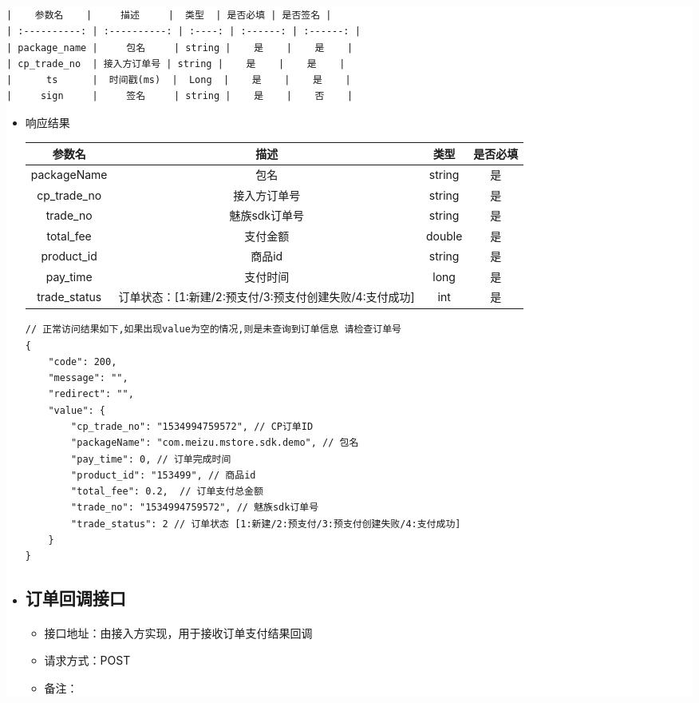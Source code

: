     |    参数名    |     描述     |  类型  | 是否必填 | 是否签名 |
    | :----------: | :----------: | :----: | :------: | :------: |
    | package_name |     包名     | string |    是    |    是    |
    | cp_trade_no  | 接入方订单号 | string |    是    |    是    |
    |      ts      |  时间戳(ms)  |  Long  |    是    |    是    |
    |     sign     |     签名     | string |    是    |    否    |

    

  - 响应结果

    |    参数名    |                          描述                           |  类型  | 是否必填 |
    | :----------: | :-----------------------------------------------------: | :----: | :------: |
    | packageName  |                          包名                           | string |    是    |
    | cp_trade_no  |                      接入方订单号                       | string |    是    |
    |   trade_no   |                      魅族sdk订单号                      | string |    是    |
    |  total_fee   |                        支付金额                         | double |    是    |
    |  product_id  |                         商品id                          | string |    是    |
    |   pay_time   |                        支付时间                         |  long  |    是    |
    | trade_status | 订单状态：[1:新建/2:预支付/3:预支付创建失败/4:支付成功] |  int   |    是    |

    ```
    // 正常访问结果如下,如果出现value为空的情况,则是未查询到订单信息 请检查订单号
    {
    	"code": 200,
    	"message": "",
    	"redirect": "",
    	"value": {
    		"cp_trade_no": "1534994759572", // CP订单ID
    		"packageName": "com.meizu.mstore.sdk.demo", // 包名
    		"pay_time": 0, // 订单完成时间 
    		"product_id": "153499", // 商品id 
    		"total_fee": 0.2,  // 订单支付总金额  
    		"trade_no": "1534994759572", // 魅族sdk订单号
    		"trade_status": 2 // 订单状态 [1:新建/2:预支付/3:预支付创建失败/4:支付成功]
    	}
    }
    ```

    

- ## 订单回调接口

  - 接口地址：由接入方实现，用于接收订单支付结果回调

  - 请求方式：POST

  - 备注：
